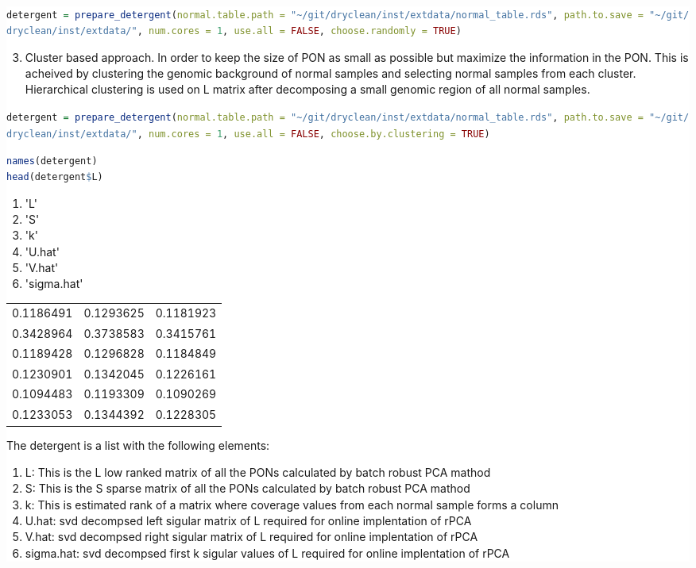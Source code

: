 
```R
detergent = prepare_detergent(normal.table.path = "~/git/dryclean/inst/extdata/normal_table.rds", path.to.save = "~/git/dryclean/inst/extdata/", num.cores = 1, use.all = FALSE, choose.randomly = TRUE)
```

3. Cluster based approach. In order to keep the size of PON as small as possible but maximize the information in the PON. This is acheived by clustering the genomic background of normal samples and selecting normal samples from each cluster. Hierarchical clustering is used on L matrix after decomposing a small genomic region of all normal samples. 


```R
detergent = prepare_detergent(normal.table.path = "~/git/dryclean/inst/extdata/normal_table.rds", path.to.save = "~/git/dryclean/inst/extdata/", num.cores = 1, use.all = FALSE, choose.by.clustering = TRUE)
```


```R
names(detergent)
head(detergent$L)
```


<ol class=list-inline>
	<li>'L'</li>
	<li>'S'</li>
	<li>'k'</li>
	<li>'U.hat'</li>
	<li>'V.hat'</li>
	<li>'sigma.hat'</li>
</ol>




<table>
<tbody>
	<tr><td>0.1186491</td><td>0.1293625</td><td>0.1181923</td></tr>
	<tr><td>0.3428964</td><td>0.3738583</td><td>0.3415761</td></tr>
	<tr><td>0.1189428</td><td>0.1296828</td><td>0.1184849</td></tr>
	<tr><td>0.1230901</td><td>0.1342045</td><td>0.1226161</td></tr>
	<tr><td>0.1094483</td><td>0.1193309</td><td>0.1090269</td></tr>
	<tr><td>0.1233053</td><td>0.1344392</td><td>0.1228305</td></tr>
</tbody>
</table>


The detergent is a list with the following elements: 
1. L: This is the L low ranked matrix of all the PONs calculated by batch robust PCA mathod
2. S: This is the S sparse matrix of all the PONs calculated by batch robust PCA mathod
3. k: This is estimated rank of a matrix where coverage values from each normal sample forms a column
4. U.hat: svd decompsed left sigular matrix of L required for online implentation of rPCA
5. V.hat: svd decompsed right sigular matrix of L required for online implentation of rPCA
6. sigma.hat: svd decompsed first k sigular values of L required for online implentation of rPCA
